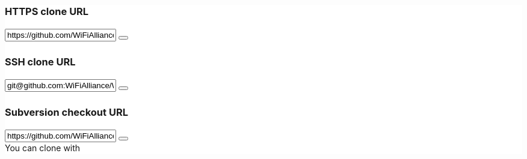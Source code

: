 <div class="js-clone-url clone-url open"
  data-protocol-type="http">
  <h3><span class="text-emphasized">HTTPS</span> clone URL</h3>
  <div class="input-group js-zeroclipboard-container">
    <input type="text" class="input-mini input-monospace js-url-field js-zeroclipboard-target"
           value="https://github.com/WiFiAlliance/Wi-FiTestSuite-UCC.git" readonly="readonly" aria-label="HTTPS clone URL">
    <span class="input-group-button">
      <button aria-label="Copy to clipboard" class="js-zeroclipboard btn btn-sm zeroclipboard-button tooltipped tooltipped-s" data-copied-hint="Copied!" type="button"><span class="octicon octicon-clippy"></span></button>
    </span>
  </div>
</div>

  
<div class="js-clone-url clone-url "
  data-protocol-type="ssh">
  <h3><span class="text-emphasized">SSH</span> clone URL</h3>
  <div class="input-group js-zeroclipboard-container">
    <input type="text" class="input-mini input-monospace js-url-field js-zeroclipboard-target"
           value="git@github.com:WiFiAlliance/Wi-FiTestSuite-UCC.git" readonly="readonly" aria-label="SSH clone URL">
    <span class="input-group-button">
      <button aria-label="Copy to clipboard" class="js-zeroclipboard btn btn-sm zeroclipboard-button tooltipped tooltipped-s" data-copied-hint="Copied!" type="button"><span class="octicon octicon-clippy"></span></button>
    </span>
  </div>
</div>

  
<div class="js-clone-url clone-url "
  data-protocol-type="subversion">
  <h3><span class="text-emphasized">Subversion</span> checkout URL</h3>
  <div class="input-group js-zeroclipboard-container">
    <input type="text" class="input-mini input-monospace js-url-field js-zeroclipboard-target"
           value="https://github.com/WiFiAlliance/Wi-FiTestSuite-UCC" readonly="readonly" aria-label="Subversion checkout URL">
    <span class="input-group-button">
      <button aria-label="Copy to clipboard" class="js-zeroclipboard btn btn-sm zeroclipboard-button tooltipped tooltipped-s" data-copied-hint="Copied!" type="button"><span class="octicon octicon-clippy"></span></button>
    </span>
  </div>
</div>



  <div class="clone-options">You can clone with